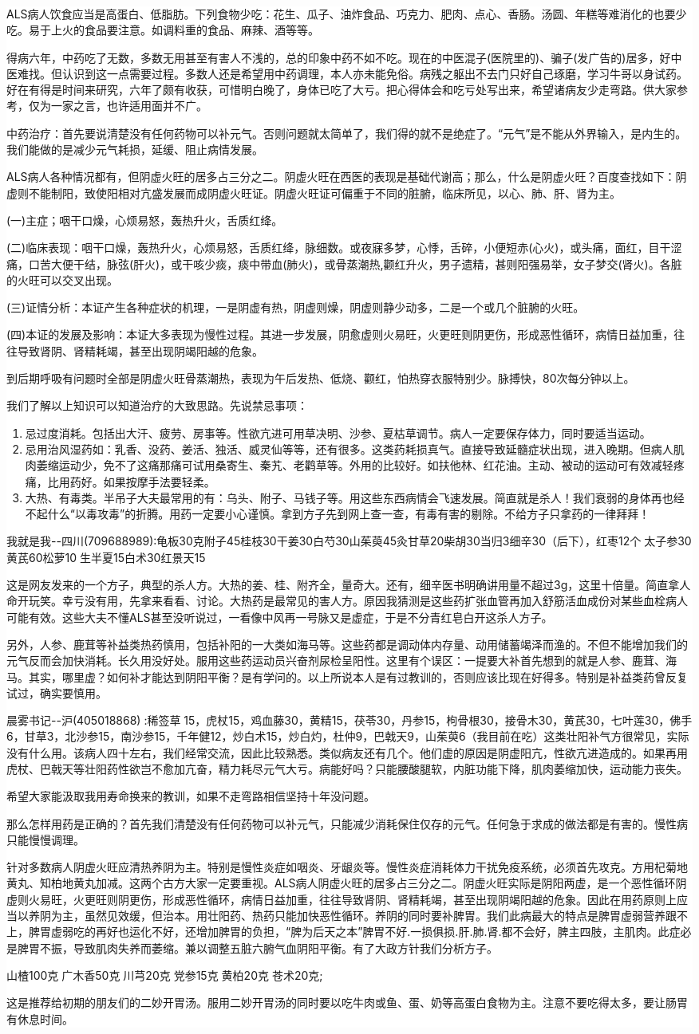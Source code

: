 ALS病人饮食应当是高蛋白、低脂肪。下列食物少吃：花生、瓜子、油炸食品、巧克力、肥肉、点心、香肠。汤圆、年糕等难消化的也要少吃。易于上火的食品要注意。如调料重的食品、麻辣、酒等等。

得病六年，中药吃了无数，多数无用甚至有害人不浅的，总的印象中药不如不吃。现在的中医混子(医院里的)、骗子(发广告的)居多，好中医难找。但认识到这一点需要过程。多数人还是希望用中药调理，本人亦未能免俗。病残之躯出不去门只好自己琢磨，学习牛哥以身试药。好在有得是时间来研究，六年了颇有收获，可惜明白晚了，身体已吃了大亏。把心得体会和吃亏处写出来，希望诸病友少走弯路。供大家参考，仅为一家之言，也许适用面并不广。

中药治疗：首先要说清楚没有任何药物可以补元气。否则问题就太简单了，我们得的就不是绝症了。“元气”是不能从外界输入，是内生的。我们能做的是减少元气耗损，延缓、阻止病情发展。

ALS病人各种情况都有，但阴虚火旺的居多占三分之二。阴虚火旺在西医的表现是基础代谢高；那么，什么是阴虚火旺？百度查找如下：阴虚则不能制阳，致使阳相对亢盛发展而成阴虚火旺证。阴虚火旺证可偏重于不同的脏腑，临床所见，以心、肺、肝、肾为主。

(一)主症；咽干口燥，心烦易怒，轰热升火，舌质红绛。

(二)临床表现：咽干口燥，轰热升火，心烦易怒，舌质红绛，脉细数。或夜寐多梦，心悸，舌碎，小便短赤(心火)，或头痛，面红，目干涩痛，口苦大便干结，脉弦(肝火)，或干咳少痰，痰中带血(肺火)，或骨蒸潮热,颧红升火，男子遗精，甚则阳强易举，女子梦交(肾火)。各脏的火旺可以交叉出现。

(三)证情分析：本证产生各种症状的机理，一是阴虚有热，阴虚则燥，阴虚则静少动多，二是一个或几个脏腑的火旺。

(四)本证的发展及影响：本证大多表现为慢性过程。其进一步发展，阴愈虚则火易旺，火更旺则阴更伤，形成恶性循环，病情日益加重，往往导致肾阴、肾精耗竭，甚至出现阴竭阳越的危象。

到后期呼吸有问题时全部是阴虚火旺骨蒸潮热，表现为午后发热、低烧、颧红，怕热穿衣服特别少。脉搏快，80次每分钟以上。

我们了解以上知识可以知道治疗的大致思路。先说禁忌事项：

1. 忌过度消耗。包括出大汗、疲劳、房事等。性欲亢进可用草决明、沙参、夏枯草调节。病人一定要保存体力，同时要适当运动。
2. 忌用治风湿药如：乳香、没药、姜活、独活、威灵仙等等，还有很多。这类药耗损真气。直接导致延髓症状出现，进入晚期。但病人肌肉萎缩运动少，免不了这痛那痛可试用桑寄生、秦艽、老鹳草等。外用的比较好。如扶他林、红花油。主动、被动的运动可有效减轻疼痛，比用药好。如果按摩手法要轻柔。
3. 大热、有毒类。半吊子大夫最常用的有：乌头、附子、马钱子等。用这些东西病情会飞速发展。简直就是杀人！我们衰弱的身体再也经不起什么“以毒攻毒”的折腾。用药一定要小心谨慎。拿到方子先到网上查一查，有毒有害的剔除。不给方子只拿药的一律拜拜！

我就是我--四川(709688989):龟板30克附子45桂枝30干姜30白芍30山茱萸45灸甘草20柴胡30当归3细辛30（后下），红枣12个
太子参30黄芪60松萝10 生半夏15白术30红景天15

这是网友发来的一个方子，典型的杀人方。大热的姜、桂、附齐全，量奇大。还有，细辛医书明确讲用量不超过3g，这里十倍量。简直拿人命开玩笑。幸亏没有用，先拿来看看、讨论。大热药是最常见的害人方。原因我猜测是这些药扩张血管再加入舒筋活血成份对某些血栓病人可能有效。这些大夫不懂ALS甚至没听说过，一看像中风再一号脉又是虚症，于是不分青红皂白开这杀人方子。

另外，人参、鹿茸等补益类热药慎用，包括补阳的一大类如海马等。这些药都是调动体内存量、动用储蓄竭泽而渔的。不但不能增加我们的元气反而会加快消耗。长久用没好处。服用这些药运动员兴奋剂尿检呈阳性。这里有个误区：一提要大补首先想到的就是人参、鹿茸、海马。其实，哪里虚？如何补才能达到阴阳平衡？是有学问的。以上所说本人是有过教训的，否则应该比现在好得多。特别是补益类药曾反复试过，确实要慎用。

晨雾书记--沪(405018868) :稀签草 15，虎杖15，鸡血藤30，黄精15，茯苓30，丹参15，枸骨根30，接骨木30，黄芪30，七叶莲30，佛手6，甘草3，北沙参15，南沙参15，千年健12，炒白术15，炒白灼，杜仲9，巴戟天9，山茱萸6（我目前在吃）这类壮阳补气方很常见，实际没有什么用。该病人四十左右，我们经常交流，因此比较熟悉。类似病友还有几个。他们虚的原因是阴虚阳亢，性欲亢进造成的。如果再用虎杖、巴戟天等壮阳药性欲岂不愈加亢奋，精力耗尽元气大亏。病能好吗？只能腰酸腿软，内脏功能下降，肌肉萎缩加快，运动能力丧失。

希望大家能汲取我用寿命换来的教训，如果不走弯路相信坚持十年没问题。

那么怎样用药是正确的？首先我们清楚没有任何药物可以补元气，只能减少消耗保住仅存的元气。任何急于求成的做法都是有害的。慢性病只能慢慢调理。

针对多数病人阴虚火旺应清热养阴为主。特别是慢性炎症如咽炎、牙龈炎等。慢性炎症消耗体力干扰免疫系统，必须首先攻克。方用杞菊地黄丸、知柏地黄丸加减。这两个古方大家一定要重视。ALS病人阴虚火旺的居多占三分之二。阴虚火旺实际是阴阳两虚，是一个恶性循环阴虚则火易旺，火更旺则阴更伤，形成恶性循环，病情日益加重，往往导致肾阴、肾精耗竭，甚至出现阴竭阳越的危象。因此在用药原则上应当以养阴为主，虽然见效缓，但治本。用壮阳药、热药只能加快恶性循环。养阴的同时要补脾胃。我们此病最大的特点是脾胃虚弱营养跟不上，脾胃虚弱吃的再好也运化不好，还增加脾胃的负担，“脾为后天之本”脾胃不好.一损俱损.肝.肺.肾.都不会好，脾主四肢，主肌肉。此症必是脾胃不振，导致肌肉失养而萎缩。兼以调整五脏六腑气血阴阳平衡。有了大政方针我们分析方子。

山楂100克
广木香50克
川芎20克
党参15克
黄柏20克
苍术20克;

这是推荐给初期的朋友们的二妙开胃汤。服用二妙开胃汤的同时要以吃牛肉或鱼、蛋、奶等高蛋白食物为主。注意不要吃得太多，要让肠胃有休息时间。
